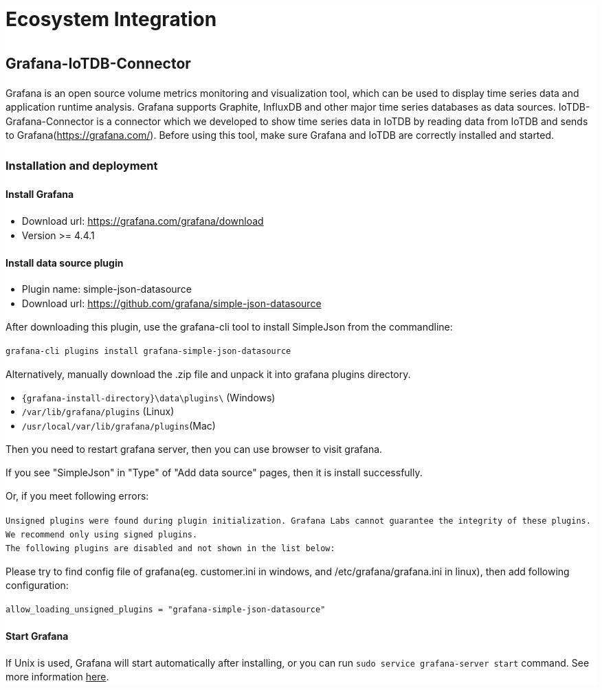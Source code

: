 
# Ecosystem Integration

## Grafana-IoTDB-Connector

Grafana is an open source volume metrics monitoring and visualization tool, which can be used to display time series data and application runtime analysis. Grafana supports Graphite, InfluxDB and other major time series databases as data sources. IoTDB-Grafana-Connector is a connector which we developed to show time series data in IoTDB by reading data from IoTDB and sends to Grafana(https://grafana.com/). Before using this tool, make sure Grafana and IoTDB are correctly installed and started.

### Installation and deployment

#### Install Grafana

* Download url: https://grafana.com/grafana/download
* Version >= 4.4.1

#### Install data source plugin

* Plugin name: simple-json-datasource
* Download url: https://github.com/grafana/simple-json-datasource

After downloading this plugin, use the grafana-cli tool to install SimpleJson from the commandline:

```
grafana-cli plugins install grafana-simple-json-datasource
```

Alternatively, manually download the .zip file and unpack it into grafana plugins directory.

* `{grafana-install-directory}\data\plugins\` (Windows)
* `/var/lib/grafana/plugins` (Linux)
* `/usr/local/var/lib/grafana/plugins`(Mac)

Then you need to restart grafana server, then you can use browser to visit grafana.

If you see "SimpleJson" in "Type" of "Add data source" pages, then it is install successfully.

Or, if you meet following errors:

```
Unsigned plugins were found during plugin initialization. Grafana Labs cannot guarantee the integrity of these plugins. We recommend only using signed plugins.
The following plugins are disabled and not shown in the list below:
```

Please try to find config file of grafana(eg. customer.ini in windows, and /etc/grafana/grafana.ini in linux), then add following configuration:

```
allow_loading_unsigned_plugins = "grafana-simple-json-datasource"
```

#### Start Grafana
If Unix is used, Grafana will start automatically after installing, or you can run `sudo service grafana-server start` command. See more information [here](http://docs.grafana.org/installation/debian/).
